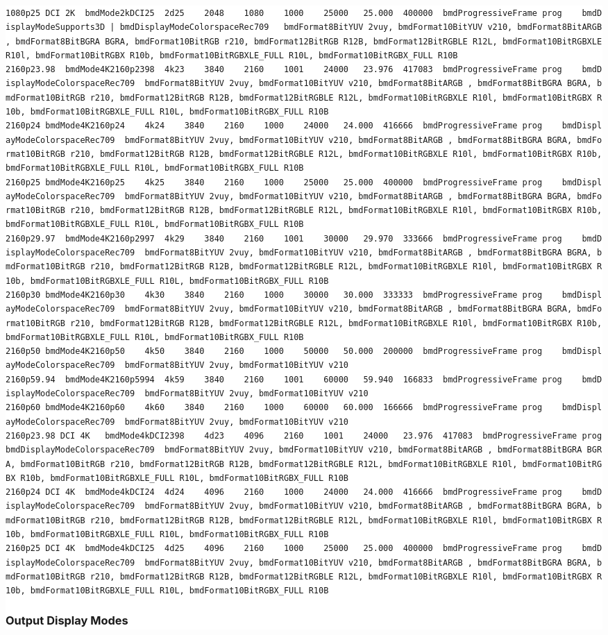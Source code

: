 	1080p25 DCI 2K	bmdMode2kDCI25	2d25	2048	1080	1000	25000	25.000	400000	bmdProgressiveFrame	prog	bmdDisplayModeSupports3D | bmdDisplayModeColorspaceRec709	bmdFormat8BitYUV 2vuy, bmdFormat10BitYUV v210, bmdFormat8BitARGB , bmdFormat8BitBGRA BGRA, bmdFormat10BitRGB r210, bmdFormat12BitRGB R12B, bmdFormat12BitRGBLE R12L, bmdFormat10BitRGBXLE R10l, bmdFormat10BitRGBX R10b, bmdFormat10BitRGBXLE_FULL R10L, bmdFormat10BitRGBX_FULL R10B
	2160p23.98	bmdMode4K2160p2398	4k23	3840	2160	1001	24000	23.976	417083	bmdProgressiveFrame	prog	bmdDisplayModeColorspaceRec709	bmdFormat8BitYUV 2vuy, bmdFormat10BitYUV v210, bmdFormat8BitARGB , bmdFormat8BitBGRA BGRA, bmdFormat10BitRGB r210, bmdFormat12BitRGB R12B, bmdFormat12BitRGBLE R12L, bmdFormat10BitRGBXLE R10l, bmdFormat10BitRGBX R10b, bmdFormat10BitRGBXLE_FULL R10L, bmdFormat10BitRGBX_FULL R10B
	2160p24	bmdMode4K2160p24	4k24	3840	2160	1000	24000	24.000	416666	bmdProgressiveFrame	prog	bmdDisplayModeColorspaceRec709	bmdFormat8BitYUV 2vuy, bmdFormat10BitYUV v210, bmdFormat8BitARGB , bmdFormat8BitBGRA BGRA, bmdFormat10BitRGB r210, bmdFormat12BitRGB R12B, bmdFormat12BitRGBLE R12L, bmdFormat10BitRGBXLE R10l, bmdFormat10BitRGBX R10b, bmdFormat10BitRGBXLE_FULL R10L, bmdFormat10BitRGBX_FULL R10B
	2160p25	bmdMode4K2160p25	4k25	3840	2160	1000	25000	25.000	400000	bmdProgressiveFrame	prog	bmdDisplayModeColorspaceRec709	bmdFormat8BitYUV 2vuy, bmdFormat10BitYUV v210, bmdFormat8BitARGB , bmdFormat8BitBGRA BGRA, bmdFormat10BitRGB r210, bmdFormat12BitRGB R12B, bmdFormat12BitRGBLE R12L, bmdFormat10BitRGBXLE R10l, bmdFormat10BitRGBX R10b, bmdFormat10BitRGBXLE_FULL R10L, bmdFormat10BitRGBX_FULL R10B
	2160p29.97	bmdMode4K2160p2997	4k29	3840	2160	1001	30000	29.970	333666	bmdProgressiveFrame	prog	bmdDisplayModeColorspaceRec709	bmdFormat8BitYUV 2vuy, bmdFormat10BitYUV v210, bmdFormat8BitARGB , bmdFormat8BitBGRA BGRA, bmdFormat10BitRGB r210, bmdFormat12BitRGB R12B, bmdFormat12BitRGBLE R12L, bmdFormat10BitRGBXLE R10l, bmdFormat10BitRGBX R10b, bmdFormat10BitRGBXLE_FULL R10L, bmdFormat10BitRGBX_FULL R10B
	2160p30	bmdMode4K2160p30	4k30	3840	2160	1000	30000	30.000	333333	bmdProgressiveFrame	prog	bmdDisplayModeColorspaceRec709	bmdFormat8BitYUV 2vuy, bmdFormat10BitYUV v210, bmdFormat8BitARGB , bmdFormat8BitBGRA BGRA, bmdFormat10BitRGB r210, bmdFormat12BitRGB R12B, bmdFormat12BitRGBLE R12L, bmdFormat10BitRGBXLE R10l, bmdFormat10BitRGBX R10b, bmdFormat10BitRGBXLE_FULL R10L, bmdFormat10BitRGBX_FULL R10B
	2160p50	bmdMode4K2160p50	4k50	3840	2160	1000	50000	50.000	200000	bmdProgressiveFrame	prog	bmdDisplayModeColorspaceRec709	bmdFormat8BitYUV 2vuy, bmdFormat10BitYUV v210
	2160p59.94	bmdMode4K2160p5994	4k59	3840	2160	1001	60000	59.940	166833	bmdProgressiveFrame	prog	bmdDisplayModeColorspaceRec709	bmdFormat8BitYUV 2vuy, bmdFormat10BitYUV v210
	2160p60	bmdMode4K2160p60	4k60	3840	2160	1000	60000	60.000	166666	bmdProgressiveFrame	prog	bmdDisplayModeColorspaceRec709	bmdFormat8BitYUV 2vuy, bmdFormat10BitYUV v210
	2160p23.98 DCI 4K	bmdMode4kDCI2398	4d23	4096	2160	1001	24000	23.976	417083	bmdProgressiveFrame	prog	bmdDisplayModeColorspaceRec709	bmdFormat8BitYUV 2vuy, bmdFormat10BitYUV v210, bmdFormat8BitARGB , bmdFormat8BitBGRA BGRA, bmdFormat10BitRGB r210, bmdFormat12BitRGB R12B, bmdFormat12BitRGBLE R12L, bmdFormat10BitRGBXLE R10l, bmdFormat10BitRGBX R10b, bmdFormat10BitRGBXLE_FULL R10L, bmdFormat10BitRGBX_FULL R10B
	2160p24 DCI 4K	bmdMode4kDCI24	4d24	4096	2160	1000	24000	24.000	416666	bmdProgressiveFrame	prog	bmdDisplayModeColorspaceRec709	bmdFormat8BitYUV 2vuy, bmdFormat10BitYUV v210, bmdFormat8BitARGB , bmdFormat8BitBGRA BGRA, bmdFormat10BitRGB r210, bmdFormat12BitRGB R12B, bmdFormat12BitRGBLE R12L, bmdFormat10BitRGBXLE R10l, bmdFormat10BitRGBX R10b, bmdFormat10BitRGBXLE_FULL R10L, bmdFormat10BitRGBX_FULL R10B
	2160p25 DCI 4K	bmdMode4kDCI25	4d25	4096	2160	1000	25000	25.000	400000	bmdProgressiveFrame	prog	bmdDisplayModeColorspaceRec709	bmdFormat8BitYUV 2vuy, bmdFormat10BitYUV v210, bmdFormat8BitARGB , bmdFormat8BitBGRA BGRA, bmdFormat10BitRGB r210, bmdFormat12BitRGB R12B, bmdFormat12BitRGBLE R12L, bmdFormat10BitRGBXLE R10l, bmdFormat10BitRGBX R10b, bmdFormat10BitRGBXLE_FULL R10L, bmdFormat10BitRGBX_FULL R10B

### Output Display Modes
